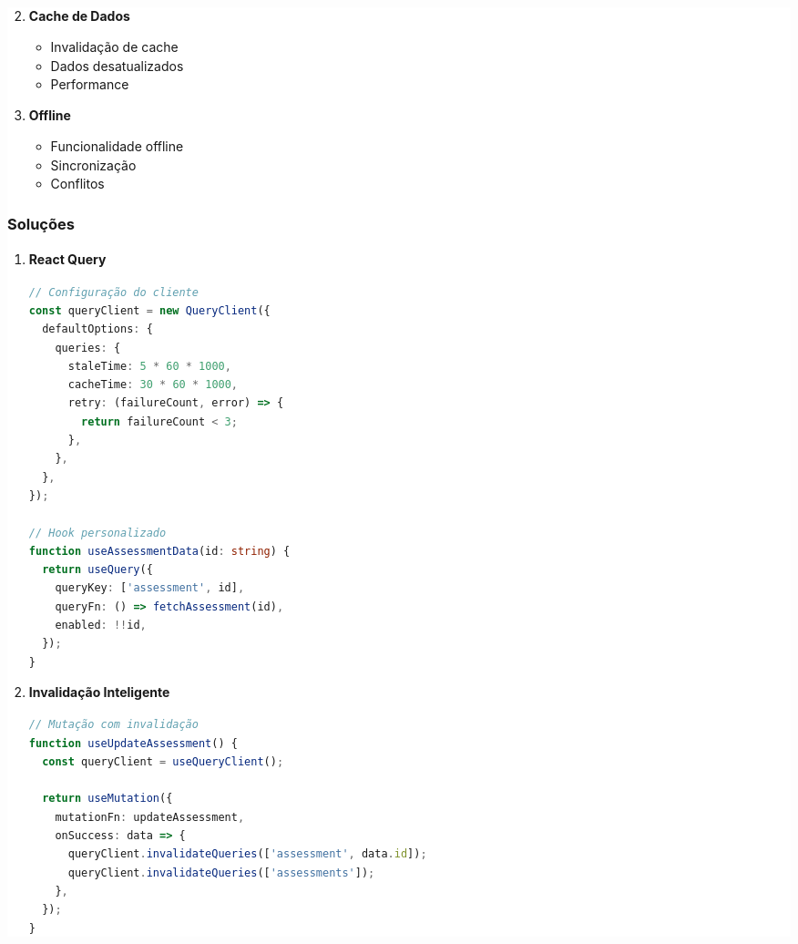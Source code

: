 2. **Cache de Dados**

   - Invalidação de cache
   - Dados desatualizados
   - Performance

3. **Offline**
   - Funcionalidade offline
   - Sincronização
   - Conflitos

### Soluções

1. **React Query**

   ```typescript
   // Configuração do cliente
   const queryClient = new QueryClient({
     defaultOptions: {
       queries: {
         staleTime: 5 * 60 * 1000,
         cacheTime: 30 * 60 * 1000,
         retry: (failureCount, error) => {
           return failureCount < 3;
         },
       },
     },
   });

   // Hook personalizado
   function useAssessmentData(id: string) {
     return useQuery({
       queryKey: ['assessment', id],
       queryFn: () => fetchAssessment(id),
       enabled: !!id,
     });
   }
   ```

2. **Invalidação Inteligente**

   ```typescript
   // Mutação com invalidação
   function useUpdateAssessment() {
     const queryClient = useQueryClient();

     return useMutation({
       mutationFn: updateAssessment,
       onSuccess: data => {
         queryClient.invalidateQueries(['assessment', data.id]);
         queryClient.invalidateQueries(['assessments']);
       },
     });
   }
   ```
